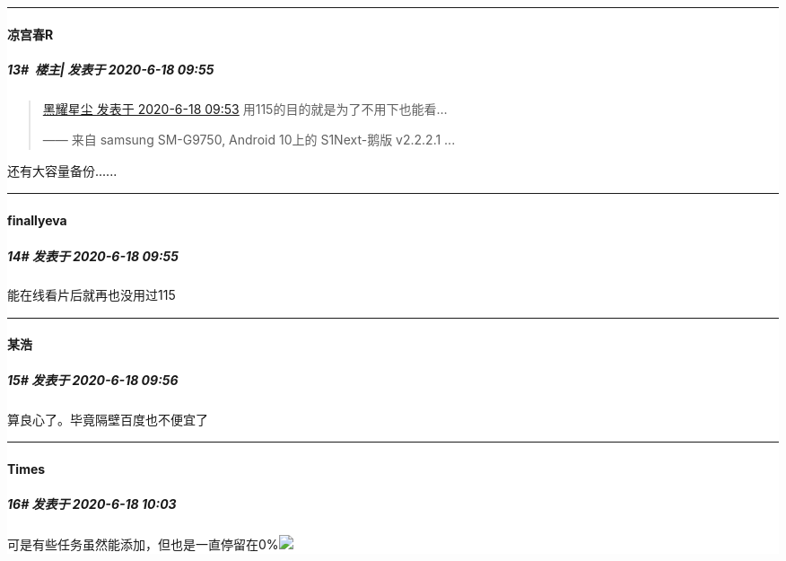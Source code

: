 




-----

####  凉宫春R  
##### 13#         楼主| 发表于 2020-6-18 09:55



<blockquote><a href="httphttps://bbs.saraba1st.com/2b/forum.php?mod=redirect&amp;goto=findpost&amp;pid=47847214&amp;ptid=1942408" target="_blank">黑耀星尘 发表于 2020-6-18 09:53</a>
用115的目的就是为了不用下也能看…

—— 来自 samsung SM-G9750, Android 10上的 S1Next-鹅版 v2.2.2.1 ...</blockquote>
还有大容量备份......







-----

####  finallyeva  
##### 14#       发表于 2020-6-18 09:55




能在线看片后就再也没用过115







-----

####  某浩  
##### 15#       发表于 2020-6-18 09:56




算良心了。毕竟隔壁百度也不便宜了







-----

####  Times  
##### 16#       发表于 2020-6-18 10:03




可是有些任务虽然能添加，但也是一直停留在0%<img src="https://static.saraba1st.com/image/smiley/animal2017/006.png" referrerpolicy="no-referrer">

